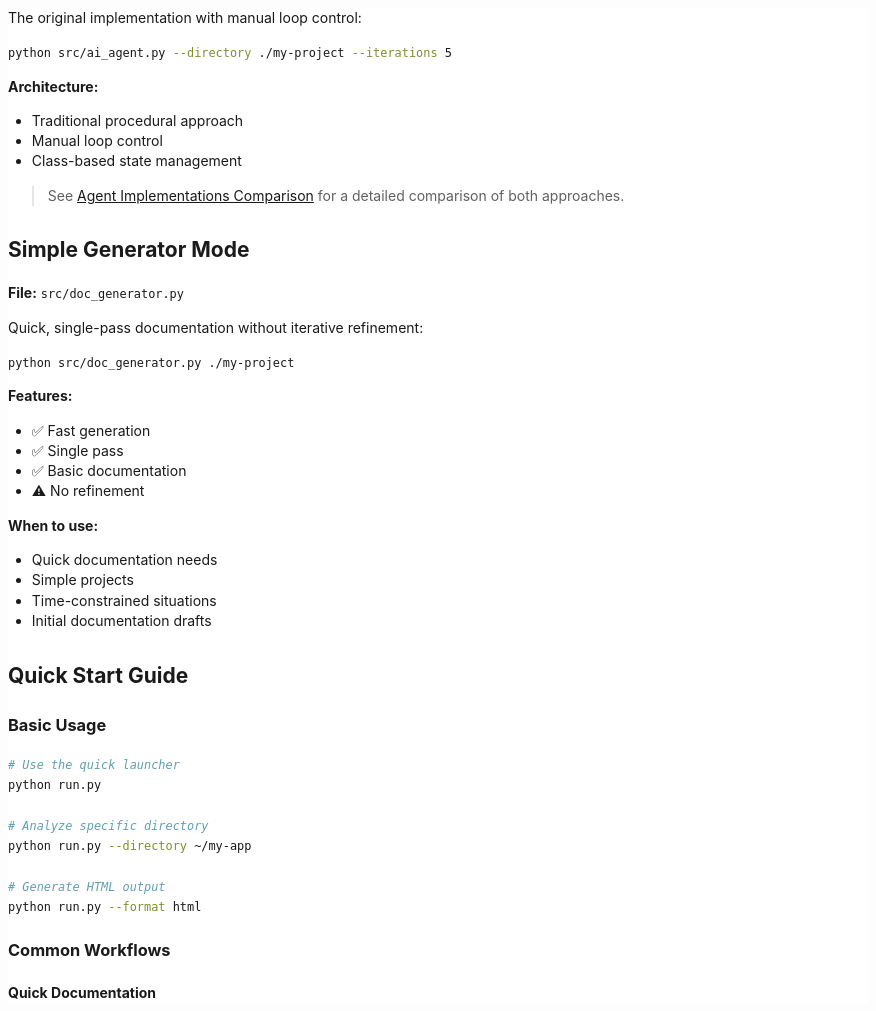 The original implementation with manual loop control:

```bash
python src/ai_agent.py --directory ./my-project --iterations 5
```

**Architecture:**
- Traditional procedural approach
- Manual loop control
- Class-based state management

> See [Agent Implementations Comparison](../features/agent-implementations.md) for a detailed comparison of both approaches.

## Simple Generator Mode

**File:** `src/doc_generator.py`

Quick, single-pass documentation without iterative refinement:

```bash
python src/doc_generator.py ./my-project
```

**Features:**
- ✅ Fast generation
- ✅ Single pass
- ✅ Basic documentation
- ⚠️ No refinement

**When to use:**
- Quick documentation needs
- Simple projects
- Time-constrained situations
- Initial documentation drafts

## Quick Start Guide

### Basic Usage

```bash
# Use the quick launcher
python run.py

# Analyze specific directory
python run.py --directory ~/my-app

# Generate HTML output
python run.py --format html
```

### Common Workflows

#### Quick Documentation
